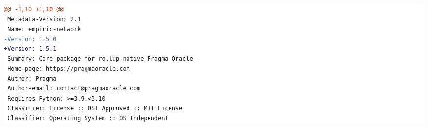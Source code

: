 ```diff
@@ -1,10 +1,10 @@
 Metadata-Version: 2.1
 Name: empiric-network
-Version: 1.5.0
+Version: 1.5.1
 Summary: Core package for rollup-native Pragma Oracle
 Home-page: https://pragmaoracle.com
 Author: Pragma
 Author-email: contact@pragmaoracle.com
 Requires-Python: >=3.9,<3.10
 Classifier: License :: OSI Approved :: MIT License
 Classifier: Operating System :: OS Independent
```

